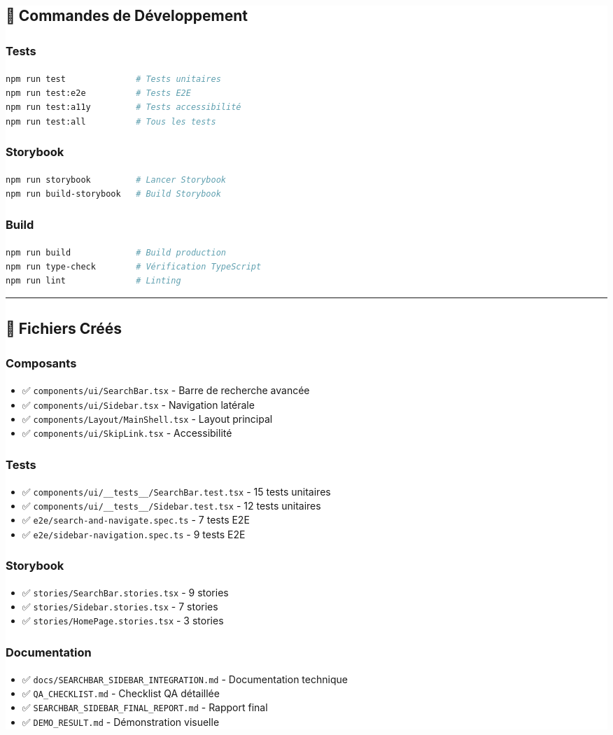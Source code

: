 
## 🔹 **Commandes de Développement**

### **Tests**
```bash
npm run test              # Tests unitaires
npm run test:e2e          # Tests E2E
npm run test:a11y         # Tests accessibilité
npm run test:all          # Tous les tests
```

### **Storybook**
```bash
npm run storybook         # Lancer Storybook
npm run build-storybook   # Build Storybook
```

### **Build**
```bash
npm run build             # Build production
npm run type-check        # Vérification TypeScript
npm run lint              # Linting
```

---

## 🔹 **Fichiers Créés**

### **Composants**
- ✅ `components/ui/SearchBar.tsx` - Barre de recherche avancée
- ✅ `components/ui/Sidebar.tsx` - Navigation latérale
- ✅ `components/Layout/MainShell.tsx` - Layout principal
- ✅ `components/ui/SkipLink.tsx` - Accessibilité

### **Tests**
- ✅ `components/ui/__tests__/SearchBar.test.tsx` - 15 tests unitaires
- ✅ `components/ui/__tests__/Sidebar.test.tsx` - 12 tests unitaires
- ✅ `e2e/search-and-navigate.spec.ts` - 7 tests E2E
- ✅ `e2e/sidebar-navigation.spec.ts` - 9 tests E2E

### **Storybook**
- ✅ `stories/SearchBar.stories.tsx` - 9 stories
- ✅ `stories/Sidebar.stories.tsx` - 7 stories
- ✅ `stories/HomePage.stories.tsx` - 3 stories

### **Documentation**
- ✅ `docs/SEARCHBAR_SIDEBAR_INTEGRATION.md` - Documentation technique
- ✅ `QA_CHECKLIST.md` - Checklist QA détaillée
- ✅ `SEARCHBAR_SIDEBAR_FINAL_REPORT.md` - Rapport final
- ✅ `DEMO_RESULT.md` - Démonstration visuelle
